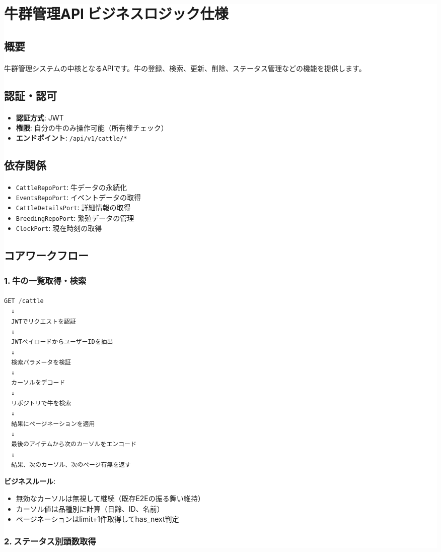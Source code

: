 # 牛群管理API ビジネスロジック仕様

## 概要

牛群管理システムの中核となるAPIです。牛の登録、検索、更新、削除、ステータス管理などの機能を提供します。

## 認証・認可

- **認証方式**: JWT
- **権限**: 自分の牛のみ操作可能（所有権チェック）
- **エンドポイント**: `/api/v1/cattle/*`

## 依存関係

- `CattleRepoPort`: 牛データの永続化
- `EventsRepoPort`: イベントデータの取得
- `CattleDetailsPort`: 詳細情報の取得
- `BreedingRepoPort`: 繁殖データの管理
- `ClockPort`: 現在時刻の取得

## コアワークフロー

### 1. 牛の一覧取得・検索

```typescript
GET /cattle
  ↓
  JWTでリクエストを認証
  ↓
  JWTペイロードからユーザーIDを抽出
  ↓
  検索パラメータを検証
  ↓
  カーソルをデコード
  ↓
  リポジトリで牛を検索
  ↓
  結果にページネーションを適用
  ↓
  最後のアイテムから次のカーソルをエンコード
  ↓
  結果、次のカーソル、次のページ有無を返す
```

**ビジネスルール**:
- 無効なカーソルは無視して継続（既存E2Eの振る舞い維持）
- カーソル値は品種別に計算（日齢、ID、名前）
- ページネーションはlimit+1件取得してhas_next判定

### 2. ステータス別頭数取得
